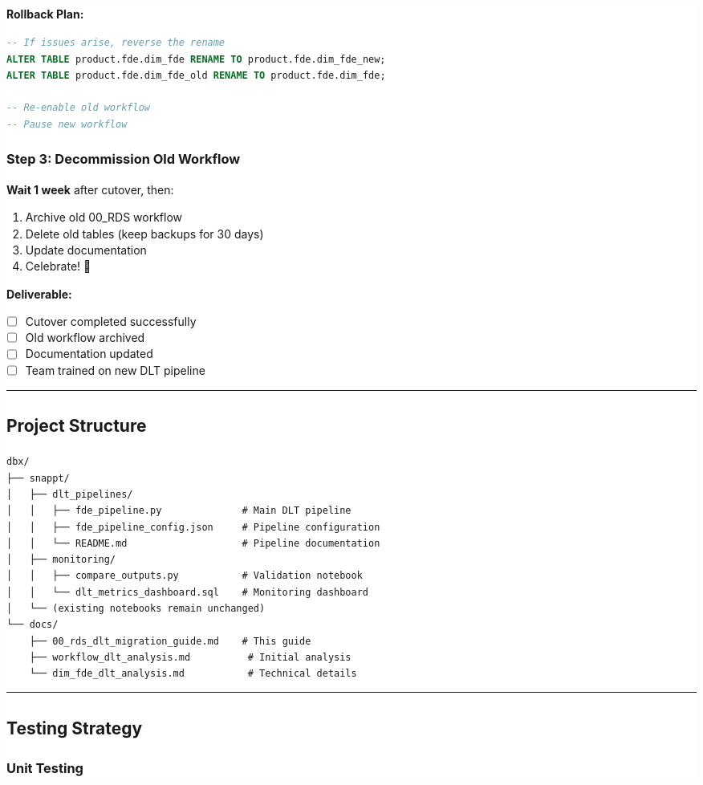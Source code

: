 
**Rollback Plan:**
```sql
-- If issues arise, reverse the rename
ALTER TABLE product.fde.dim_fde RENAME TO product.fde.dim_fde_new;
ALTER TABLE product.fde.dim_fde_old RENAME TO product.fde.dim_fde;

-- Re-enable old workflow
-- Pause new workflow
```

### Step 3: Decommission Old Workflow

**Wait 1 week** after cutover, then:

1. Archive old 00_RDS workflow
2. Delete old tables (keep backups for 30 days)
3. Update documentation
4. Celebrate! 🎉

**Deliverable:**
- [ ] Cutover completed successfully
- [ ] Old workflow archived
- [ ] Documentation updated
- [ ] Team trained on new DLT pipeline

---

## Project Structure

```
dbx/
├── snappt/
│   ├── dlt_pipelines/
│   │   ├── fde_pipeline.py              # Main DLT pipeline
│   │   ├── fde_pipeline_config.json     # Pipeline configuration
│   │   └── README.md                    # Pipeline documentation
│   ├── monitoring/
│   │   ├── compare_outputs.py           # Validation notebook
│   │   └── dlt_metrics_dashboard.sql    # Monitoring dashboard
│   └── (existing notebooks remain unchanged)
└── docs/
    ├── 00_rds_dlt_migration_guide.md    # This guide
    ├── workflow_dlt_analysis.md          # Initial analysis
    └── dim_fde_dlt_analysis.md           # Technical details
```

---

## Testing Strategy

### Unit Testing
